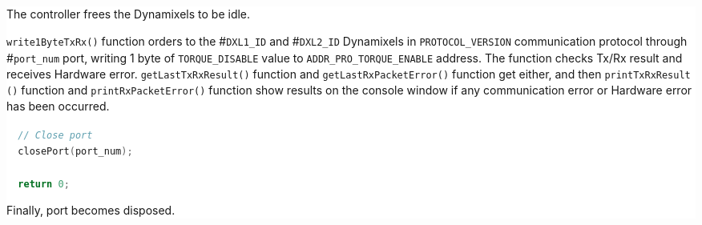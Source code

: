 The controller frees the Dynamixels to be idle.

`write1ByteTxRx()` function orders to the #`DXL1_ID` and #`DXL2_ID` Dynamixels in `PROTOCOL_VERSION` communication protocol through #`port_num` port, writing 1 byte of `TORQUE_DISABLE` value to `ADDR_PRO_TORQUE_ENABLE` address. The function checks Tx/Rx result and receives Hardware error.
`getLastTxRxResult()` function and `getLastRxPacketError()` function get either, and then `printTxRxResult()` function and `printRxPacketError()` function show results on the console window if any communication error or Hardware error has been occurred.

``` cpp
  // Close port
  closePort(port_num);

  return 0;
```

Finally, port becomes disposed.
